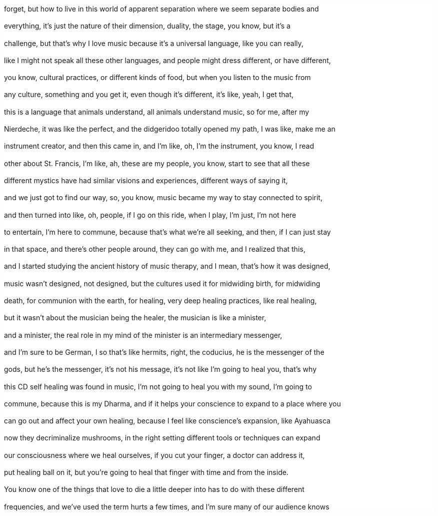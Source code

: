 forget, but how to live in this world of apparent separation where we seem separate bodies and

everything, it’s just the nature of their dimension, duality, the stage, you know, but it’s a

challenge, but that’s why I love music because it’s a universal language, like you can really,

like I might not speak all these other languages, and people might dress different, or have different,

you know, cultural practices, or different kinds of food, but when you listen to the music from

any culture, something and you get it, even though it’s different, it’s like, yeah, I get that,

this is a language that animals understand, all animals understand music, so for me, after my

Nierdeche, it was like the perfect, and the didgeridoo totally opened my path, I was like, make me an

instrument creator, and then this came in, and I’m like, oh, I’m the instrument, you know, I read

other about St. Francis, I’m like, ah, these are my people, you know, start to see that all these

different mystics have had similar visions and experiences, different ways of saying it,

and we just got to find our way, so, you know, music became my way to stay connected to spirit,

and then turned into like, oh, people, if I go on this ride, when I play, I’m just, I’m not here

to entertain, I’m here to commune, because that’s what we’re all seeking, and then, if I can just stay

in that space, and there’s other people around, they can go with me, and I realized that this,

and I started studying the ancient history of music therapy, and I mean, that’s how it was designed,

music wasn’t designed, not designed, but the cultures used it for midwiding birth, for midwiding

death, for communion with the earth, for healing, very deep healing practices, like real healing,

but it wasn’t about the musician being the healer, the musician is like a minister,

and a minister, the real role in my mind of the minister is an intermediary messenger,

and I’m sure to be German, I so that’s like hermits, right, the coducius, he is the messenger of the

gods, but he’s the messenger, it’s not his message, it’s not like I’m going to heal you, that’s why

this CD self healing was found in music, I’m not going to heal you with my sound, I’m going to

commune, because this is my Dharma, and if it helps your conscience to expand to a place where you

can go out and affect your own healing, because I feel like conscience’s expansion, like Ayahuasca

now they decriminalize mushrooms, in the right setting different tools or techniques can expand

our consciousness where we heal ourselves, if you cut your finger, a doctor can address it,

put healing ball on it, but you’re going to heal that finger with time and from the inside.

You know one of the things that love to die a little deeper into has to do with these different

frequencies, and we’ve used the term hurts a few times, and I’m sure many of our audience knows
